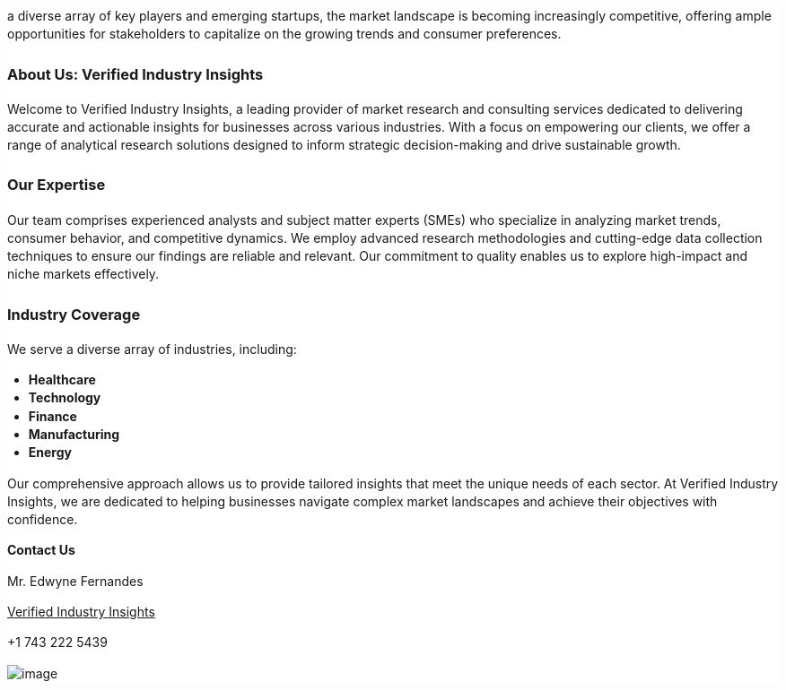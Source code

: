 a diverse array of key players and emerging startups, the market landscape is becoming increasingly competitive, offering ample opportunities for stakeholders to capitalize on the growing trends and consumer preferences.</p><h3>About Us: Verified Industry Insights</h3><p>Welcome to Verified Industry Insights, a leading provider of market research and consulting services dedicated to delivering accurate and actionable insights for businesses across various industries. With a focus on empowering our clients, we offer a range of analytical research solutions designed to inform strategic decision-making and drive sustainable growth.</p><h3>Our Expertise</h3><p>Our team comprises experienced analysts and subject matter experts (SMEs) who specialize in analyzing market trends, consumer behavior, and competitive dynamics. We employ advanced research methodologies and cutting-edge data collection techniques to ensure our findings are reliable and relevant. Our commitment to quality enables us to explore high-impact and niche markets effectively.</p><h3>Industry Coverage</h3><p>We serve a diverse array of industries, including:</p><ul><li><strong>Healthcare</strong></li><li><strong>Technology</strong></li><li><strong>Finance</strong></li><li><strong>Manufacturing</strong></li><li><strong>Energy</strong></li></ul><p>Our comprehensive approach allows us to provide tailored insights that meet the unique needs of each sector. At Verified Industry Insights, we are dedicated to helping businesses navigate complex market landscapes and achieve their objectives with confidence.</p><p><strong>Contact Us</strong></p><p>Mr. Edwyne Fernandes</p><p><a href="https://www.verifiedindustryinsights.com/">Verified Industry Insights</a></p><p>+1 743 222 5439</p>
![image](https://github.com/user-attachments/assets/87bb5819-9d87-4fec-b55c-fbadf92b00b9)
